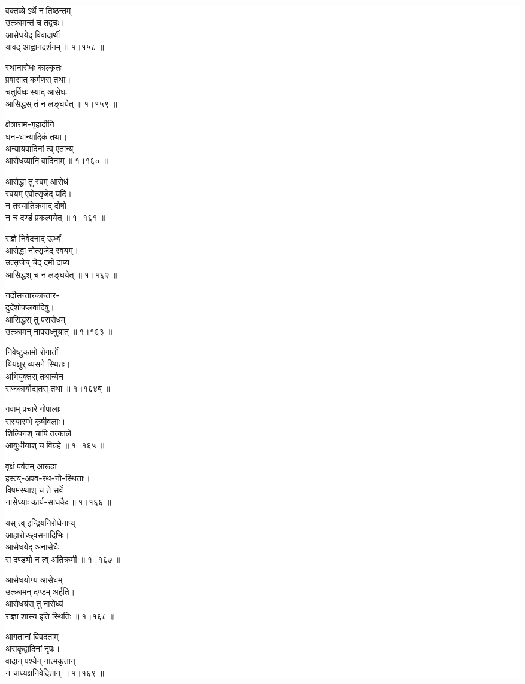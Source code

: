 वक्तव्ये ऽर्थे न तिष्ठन्तम्  
उत्क्रामन्तं च तद्वचः।  
आसेधयेद् विवादार्थी  
यावद् आह्वानदर्शनम्  ॥ १।१५८ ॥

स्थानासेधः काल्कृतः  
प्रवासात् कर्मणस् तथा।  
चतुर्विधः स्याद् आसेधः  
आसिद्धस् तं न लङ्घयेत्  ॥ १।१५९ ॥

क्षेत्राराम-गृहादीनि  
धन-धान्यादिकं तथा।  
अन्यायवादिनां त्व् एतान्य्  
आसेधव्यानि वादिनाम्  ॥ १।१६० ॥

आसेद्धा तु स्वम् आसेधं  
स्वयम् एवोत्सृजेद् यदि।  
न तस्यातिक्रमाद् दोषो  
न च दण्डं प्रकल्पयेत्  ॥ १।१६१ ॥

राज्ञे निवेदनाद् ऊर्ध्वं  
आसेद्धा नोत्सृजेद् स्वयम्।  
उत्सृजेच् चेद् दमो दाप्य  
आसिद्धश् च न लङ्घयेत्  ॥ १।१६२ ॥

नदीसन्तारकान्तार-  
दुर्देशोपप्लवादिषु।  
आसिद्धस् तु परासेधम्  
उत्क्रामन् नापराध्नुयात्  ॥ १।१६३ ॥

निवेष्टुकामो रोगार्तो  
यियक्षुर् व्यसने स्थितः।  
अभियुक्तस् तथान्येन  
राजकार्योद्यतस् तथा  ॥ १।१६४ब् ॥

गवाम् प्रचारे गोपालाः  
सस्यारम्भे कृषीवलाः।  
शिल्पिनश् चापि तत्काले  
आयुधीयाश् च विग्रहे  ॥ १।१६५ ॥

वृक्षं पर्वतम् आरूढा  
हस्त्य्-अश्व-रथ-नौ-स्थिताः।  
विषमस्थाश् च ते सर्वे  
नासेध्याः कार्य-साधकैः  ॥ १।१६६ ॥

यस् त्व् इन्द्रियनिरोधेनाप्य्  
आहारोच्छ्वसनादिभिः।  
आसेधयेद् अनासेधैः  
स दण्ड्यो न त्व् अतिक्रमी  ॥ १।१६७ ॥

आसेधयोग्य आसेधम्  
उत्क्रामन् दण्डम् अर्हति।  
आसेधयंस् तु नासेध्यं  
राज्ञा शास्य इति स्थितिः  ॥ १।१६८ ॥

आगतानां विवदताम्  
असकृद्वादिनां नृपः।  
वादान् पश्येन् नात्मकृतान्  
न चाध्यक्षनिवेदितान्  ॥ १।१६९ ॥
